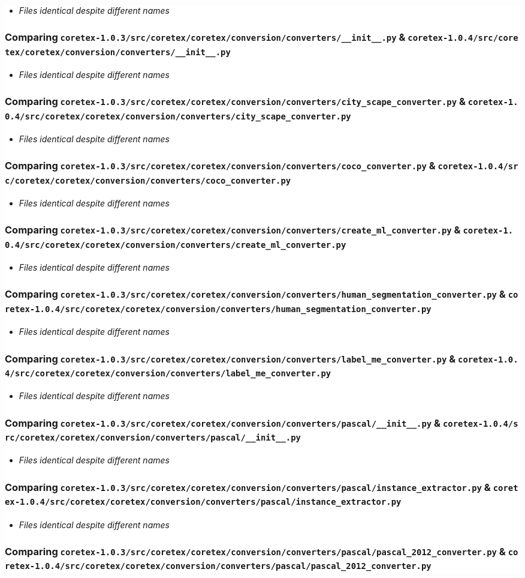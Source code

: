  * *Files identical despite different names*

### Comparing `coretex-1.0.3/src/coretex/coretex/conversion/converters/__init__.py` & `coretex-1.0.4/src/coretex/coretex/conversion/converters/__init__.py`

 * *Files identical despite different names*

### Comparing `coretex-1.0.3/src/coretex/coretex/conversion/converters/city_scape_converter.py` & `coretex-1.0.4/src/coretex/coretex/conversion/converters/city_scape_converter.py`

 * *Files identical despite different names*

### Comparing `coretex-1.0.3/src/coretex/coretex/conversion/converters/coco_converter.py` & `coretex-1.0.4/src/coretex/coretex/conversion/converters/coco_converter.py`

 * *Files identical despite different names*

### Comparing `coretex-1.0.3/src/coretex/coretex/conversion/converters/create_ml_converter.py` & `coretex-1.0.4/src/coretex/coretex/conversion/converters/create_ml_converter.py`

 * *Files identical despite different names*

### Comparing `coretex-1.0.3/src/coretex/coretex/conversion/converters/human_segmentation_converter.py` & `coretex-1.0.4/src/coretex/coretex/conversion/converters/human_segmentation_converter.py`

 * *Files identical despite different names*

### Comparing `coretex-1.0.3/src/coretex/coretex/conversion/converters/label_me_converter.py` & `coretex-1.0.4/src/coretex/coretex/conversion/converters/label_me_converter.py`

 * *Files identical despite different names*

### Comparing `coretex-1.0.3/src/coretex/coretex/conversion/converters/pascal/__init__.py` & `coretex-1.0.4/src/coretex/coretex/conversion/converters/pascal/__init__.py`

 * *Files identical despite different names*

### Comparing `coretex-1.0.3/src/coretex/coretex/conversion/converters/pascal/instance_extractor.py` & `coretex-1.0.4/src/coretex/coretex/conversion/converters/pascal/instance_extractor.py`

 * *Files identical despite different names*

### Comparing `coretex-1.0.3/src/coretex/coretex/conversion/converters/pascal/pascal_2012_converter.py` & `coretex-1.0.4/src/coretex/coretex/conversion/converters/pascal/pascal_2012_converter.py`
